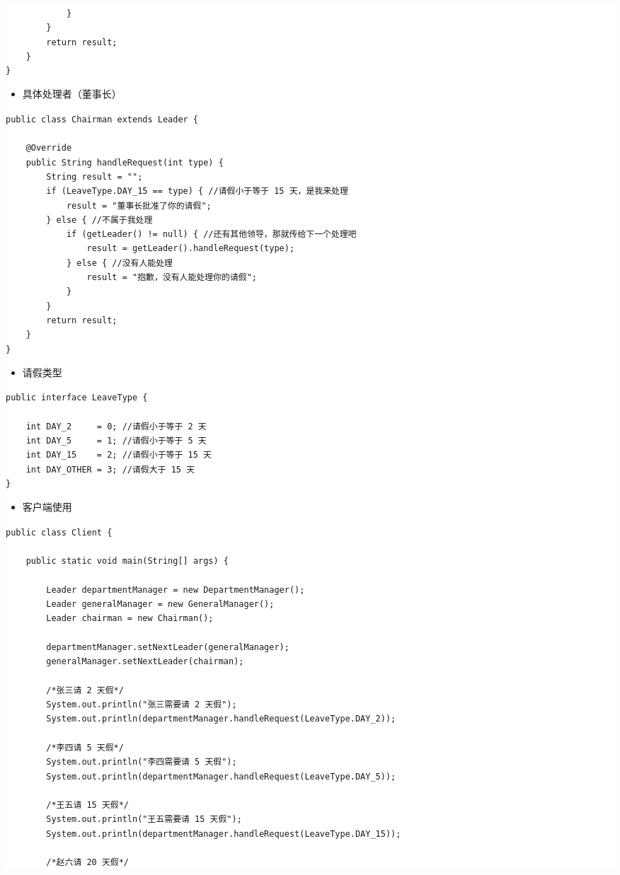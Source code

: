 ```
            }
        }
        return result;
    }
}
```

- 具体处理者（董事长）
```
public class Chairman extends Leader {

    @Override
    public String handleRequest(int type) {
        String result = "";
        if (LeaveType.DAY_15 == type) { //请假小于等于 15 天，是我来处理
            result = "董事长批准了你的请假";
        } else { //不属于我处理
            if (getLeader() != null) { //还有其他领导，那就传给下一个处理吧
                result = getLeader().handleRequest(type);
            } else { //没有人能处理
                result = "抱歉，没有人能处理你的请假";
            }
        }
        return result;
    }
}
```

- 请假类型
```
public interface LeaveType {

    int DAY_2     = 0; //请假小于等于 2 天
    int DAY_5     = 1; //请假小于等于 5 天
    int DAY_15    = 2; //请假小于等于 15 天
    int DAY_OTHER = 3; //请假大于 15 天
}
```

- 客户端使用
```
public class Client {

    public static void main(String[] args) {

        Leader departmentManager = new DepartmentManager();
        Leader generalManager = new GeneralManager();
        Leader chairman = new Chairman();

        departmentManager.setNextLeader(generalManager);
        generalManager.setNextLeader(chairman);

        /*张三请 2 天假*/
        System.out.println("张三需要请 2 天假");
        System.out.println(departmentManager.handleRequest(LeaveType.DAY_2));

        /*李四请 5 天假*/
        System.out.println("李四需要请 5 天假");
        System.out.println(departmentManager.handleRequest(LeaveType.DAY_5));

        /*王五请 15 天假*/
        System.out.println("王五需要请 15 天假");
        System.out.println(departmentManager.handleRequest(LeaveType.DAY_15));

        /*赵六请 20 天假*/
```
